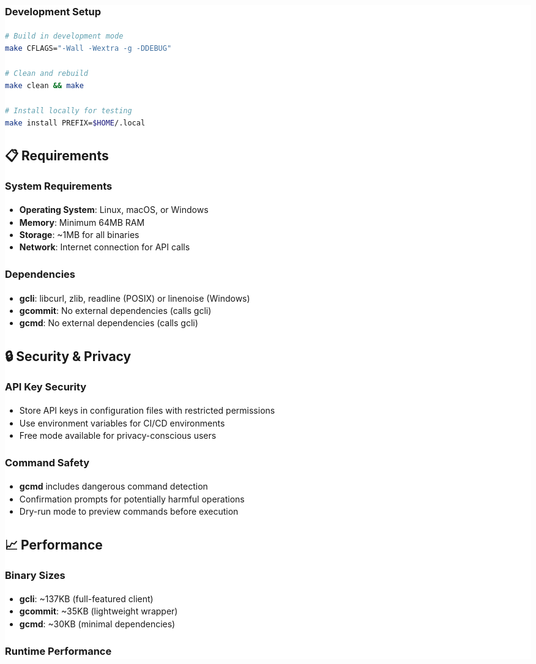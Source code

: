 ### Development Setup

```bash
# Build in development mode
make CFLAGS="-Wall -Wextra -g -DDEBUG"

# Clean and rebuild
make clean && make

# Install locally for testing
make install PREFIX=$HOME/.local
```

## 📋 Requirements

### System Requirements

- **Operating System**: Linux, macOS, or Windows
- **Memory**: Minimum 64MB RAM
- **Storage**: ~1MB for all binaries
- **Network**: Internet connection for API calls

### Dependencies

- **gcli**: libcurl, zlib, readline (POSIX) or linenoise (Windows)
- **gcommit**: No external dependencies (calls gcli)
- **gcmd**: No external dependencies (calls gcli)

## 🔒 Security & Privacy

### API Key Security

- Store API keys in configuration files with restricted permissions
- Use environment variables for CI/CD environments
- Free mode available for privacy-conscious users

### Command Safety

- **gcmd** includes dangerous command detection
- Confirmation prompts for potentially harmful operations
- Dry-run mode to preview commands before execution

## 📈 Performance

### Binary Sizes

- **gcli**: ~137KB (full-featured client)
- **gcommit**: ~35KB (lightweight wrapper)
- **gcmd**: ~30KB (minimal dependencies)

### Runtime Performance
